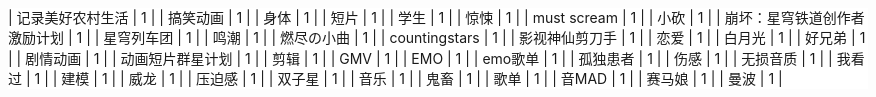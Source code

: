 | 记录美好农村生活 | 1 |
| 搞笑动画 | 1 |
| 身体 | 1 |
| 短片 | 1 |
| 学生 | 1 |
| 惊悚 | 1 |
| must scream | 1 |
| 小砍 | 1 |
| 崩坏：星穹铁道创作者激励计划 | 1 |
| 星穹列车团 | 1 |
| 鸣潮 | 1 |
| 燃尽の小曲 | 1 |
| countingstars | 1 |
| 影视神仙剪刀手 | 1 |
| 恋爱 | 1 |
| 白月光 | 1 |
| 好兄弟 | 1 |
| 剧情动画 | 1 |
| 动画短片群星计划 | 1 |
| 剪辑 | 1 |
| GMV | 1 |
| EMO | 1 |
| emo歌单 | 1 |
| 孤独患者 | 1 |
| 伤感 | 1 |
| 无损音质 | 1 |
| 我看过 | 1 |
| 建模 | 1 |
| 威龙 | 1 |
| 压迫感 | 1 |
| 双子星 | 1 |
| 音乐 | 1 |
| 鬼畜 | 1 |
| 歌单 | 1 |
| 音MAD | 1 |
| 赛马娘 | 1 |
| 曼波 | 1 |